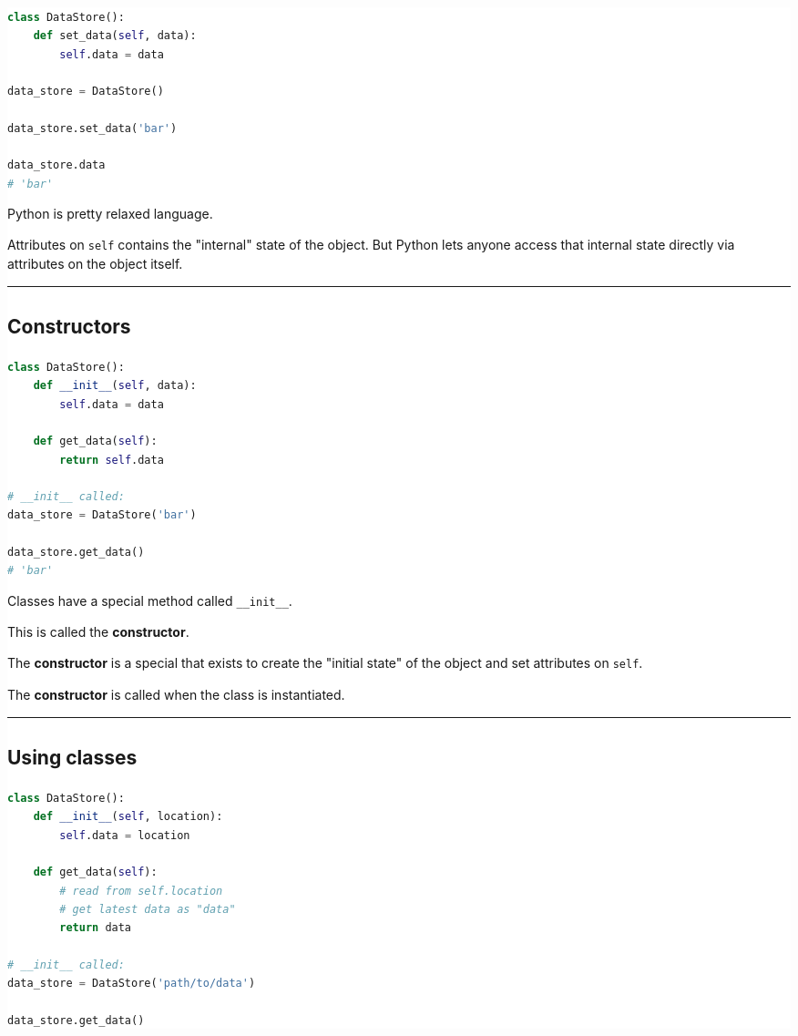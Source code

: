 ```python
class DataStore():
    def set_data(self, data):
        self.data = data

data_store = DataStore()

data_store.set_data('bar')

data_store.data
# 'bar'
```

Python is pretty relaxed language.

Attributes on `self` contains the "internal" state of the object. But Python lets anyone access that internal state directly via attributes on the object itself.

---


## Constructors


```python
class DataStore():
    def __init__(self, data):
        self.data = data

    def get_data(self):
        return self.data

# __init__ called:
data_store = DataStore('bar')

data_store.get_data()
# 'bar'
```

Classes have a special method called `__init__`.

This is called the **constructor**.

The **constructor** is a special that exists to create the "initial state" of the object and set attributes on `self`.

The **constructor** is called when the class is instantiated.

---


## Using classes


```python
class DataStore():
    def __init__(self, location):
        self.data = location

    def get_data(self):
        # read from self.location
        # get latest data as "data"
        return data

# __init__ called:
data_store = DataStore('path/to/data')

data_store.get_data()
```
